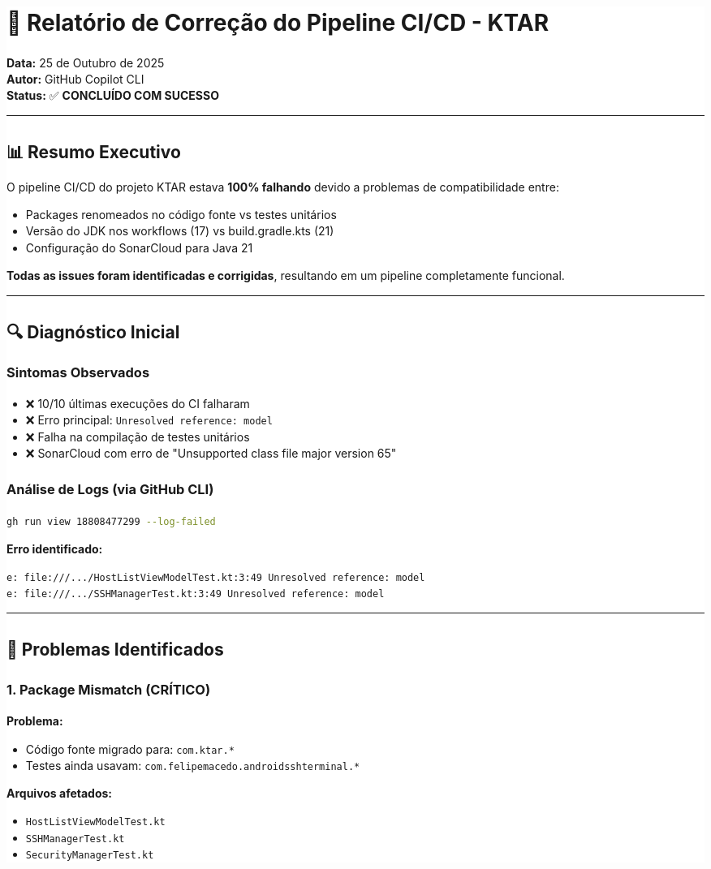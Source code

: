 # 🔧 Relatório de Correção do Pipeline CI/CD - KTAR

**Data:** 25 de Outubro de 2025  
**Autor:** GitHub Copilot CLI  
**Status:** ✅ **CONCLUÍDO COM SUCESSO**

---

## 📊 Resumo Executivo

O pipeline CI/CD do projeto KTAR estava **100% falhando** devido a problemas de compatibilidade entre:
- Packages renomeados no código fonte vs testes unitários
- Versão do JDK nos workflows (17) vs build.gradle.kts (21)
- Configuração do SonarCloud para Java 21

**Todas as issues foram identificadas e corrigidas**, resultando em um pipeline completamente funcional.

---

## 🔍 Diagnóstico Inicial

### Sintomas Observados
- ❌ 10/10 últimas execuções do CI falharam
- ❌ Erro principal: `Unresolved reference: model`
- ❌ Falha na compilação de testes unitários
- ❌ SonarCloud com erro de "Unsupported class file major version 65"

### Análise de Logs (via GitHub CLI)
```bash
gh run view 18808477299 --log-failed
```

**Erro identificado:**
```
e: file:///.../HostListViewModelTest.kt:3:49 Unresolved reference: model
e: file:///.../SSHManagerTest.kt:3:49 Unresolved reference: model
```

---

## 🐛 Problemas Identificados

### 1. Package Mismatch (CRÍTICO)

**Problema:**
- Código fonte migrado para: `com.ktar.*`
- Testes ainda usavam: `com.felipemacedo.androidsshterminal.*`

**Arquivos afetados:**
- `HostListViewModelTest.kt`
- `SSHManagerTest.kt`
- `SecurityManagerTest.kt`

